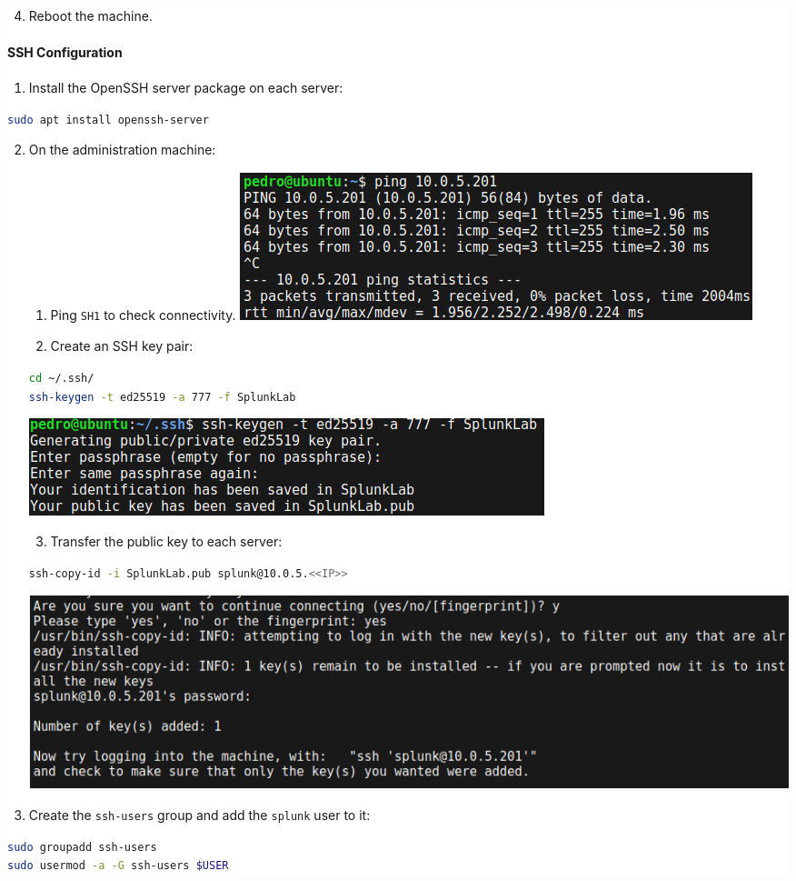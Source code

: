 4. Reboot the machine.

#### SSH Configuration

1. Install the OpenSSH server package on each server:
```bash
sudo apt install openssh-server
```

2. On the administration machine:

    1. Ping `SH1` to check connectivity.
    ![MainMachine-SH1Ping](assets/images/VirtualBox-Splunk-Installation-Configuration-Part1/MainMachine-SH1Ping.png)
    
    2. Create an SSH key pair:
    ```bash
    cd ~/.ssh/
    ssh-keygen -t ed25519 -a 777 -f SplunkLab
    ```
    ![MainMachine-Keygen](assets/images/VirtualBox-Splunk-Installation-Configuration-Part1/MainMachine-Keygen.png)

    3. Transfer the public key to each server:
    ```bash
    ssh-copy-id -i SplunkLab.pub splunk@10.0.5.<<IP>>
    ```
    ![SSHCopy](assets/images/VirtualBox-Splunk-Installation-Configuration-Part1/SSHCopy.png)

3. Create the `ssh-users` group and add the `splunk` user to it:
```bash
sudo groupadd ssh-users
sudo usermod -a -G ssh-users $USER
``` 
